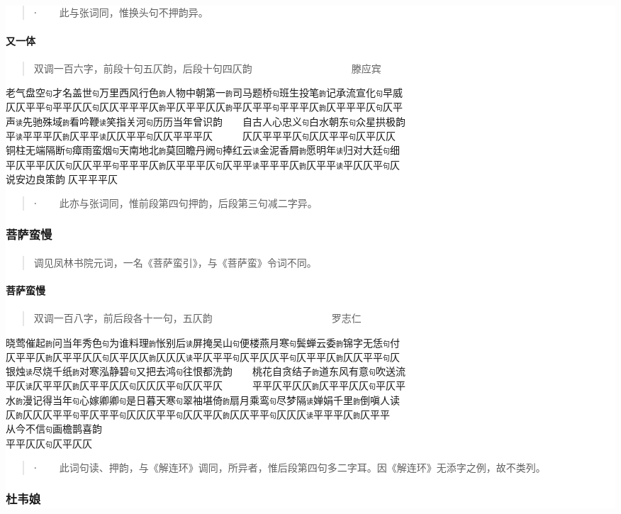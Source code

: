 
> ·   　　此与张词同，惟换头句不押韵异。 

#### 又一体　
> 双调一百六字，前段十句五仄韵，后段十句四仄韵　　　　　　　　　　滕应宾 

老气盘空<font size=1>句</font>才名盖世<font size=1>句</font>万里西风行色<font size=1>韵</font>人物中朝第一<font size=1>韵</font>司马题桥<font size=1>句</font>班生投笔<font size=1>韵</font>记承流宣化<font size=1>句</font>早威    
仄仄平平<font size=1>句</font>平平仄仄<font size=1>句</font>仄仄平平平仄<font size=1>韵</font>平仄平平仄仄<font size=1>韵</font>平仄平平<font size=1>句</font>平平平仄<font size=1>韵</font>仄平平平仄<font size=1>句</font>仄平    
声<font size=1>读</font>先驰殊域<font size=1>韵</font>看吟鞭<font size=1>读</font>笑指关河<font size=1>句</font>历历当年曾识韵　　自古人心忠义<font size=1>句</font>白水朝东<font size=1>句</font>众星拱极韵  
平<font size=1>读</font>平平平仄<font size=1>韵</font>仄平平<font size=1>读</font>仄仄平平<font size=1>句</font>仄仄平平平仄　　　仄仄平平平仄<font size=1>句</font>仄仄平平<font size=1>句</font>仄平仄仄  
铜柱无端隔断<font size=1>句</font>瘴雨蛮烟<font size=1>句</font>天南地北<font size=1>韵</font>莫回瞻丹阙<font size=1>句</font>捧红云<font size=1>读</font>金泥香屑<font size=1>韵</font>愿明年<font size=1>读</font>归对大廷<font size=1>句</font>细  
平仄平平仄仄<font size=1>句</font>仄仄平平<font size=1>句</font>平平平仄<font size=1>韵</font>仄平平平仄<font size=1>句</font>仄平平<font size=1>读</font>平平平仄<font size=1>韵</font>仄平平<font size=1>读</font>平仄仄平<font size=1>句</font>仄  
说安边良策韵
仄平平平仄

> ·   　　此亦与张词同，惟前段第四句押韵，后段第三句减二字异。 
　 
### 菩萨蛮慢　　

> 调见凤林书院元词，一名《菩萨蛮引》，与《菩萨蛮》令词不同。 

#### 菩萨蛮慢　
> 双调一百八字，前后段各十一句，五仄韵　　　　　　　　　　　　罗志仁 

晓莺催起<font size=1>韵</font>问当年秀色<font size=1>句</font>为谁料理<font size=1>韵</font>怅别后<font size=1>读</font>屏掩吴山<font size=1>句</font>便楼燕月寒<font size=1>句</font>鬓蝉云委<font size=1>韵</font>锦字无恁<font size=1>句</font>付  
仄平平仄<font size=1>韵</font>仄平平仄仄<font size=1>句</font>仄平仄仄<font size=1>韵</font>仄仄仄<font size=1>读</font>平仄平平<font size=1>句</font>仄平仄仄平<font size=1>句</font>仄平平仄<font size=1>韵</font>仄仄平平<font size=1>句</font>仄  
银烛<font size=1>读</font>尽烧千纸<font size=1>韵</font>对寒泓静碧<font size=1>句</font>又把去鸿<font size=1>句</font>往恨都洗韵　　桃花自贪结子<font size=1>韵</font>道东风有意<font size=1>句</font>吹送流    
平仄<font size=1>读</font>仄平平仄<font size=1>韵</font>仄平平仄仄<font size=1>句</font>仄仄仄平<font size=1>句</font>仄仄平仄　　　平平仄平仄仄<font size=1>韵</font>仄平平仄仄<font size=1>句</font>平仄平    
水<font size=1>韵</font>漫记得当年<font size=1>句</font>心嫁卿卿<font size=1>句</font>是日暮天寒<font size=1>句</font>翠袖堪倚<font size=1>韵</font>扇月乘鸾<font size=1>句</font>尽梦隔<font size=1>读</font>婵娟千里<font size=1>韵</font>倒嗔人读  
仄<font size=1>韵</font>仄仄仄平平<font size=1>句</font>平仄平平<font size=1>句</font>仄仄仄平平<font size=1>句</font>仄仄平仄<font size=1>韵</font>仄仄平平<font size=1>句</font>仄仄仄<font size=1>读</font>平平平仄<font size=1>韵</font>仄平平  
从今不信<font size=1>句</font>画檐鹊喜韵  
平平仄仄<font size=1>句</font>仄平仄仄   

> ·   　　此词句读、押韵，与《解连环》调同，所异者，惟后段第四句多二字耳。因《解连环》无添字之例，故不类列。 
　 
### 杜韦娘　　
